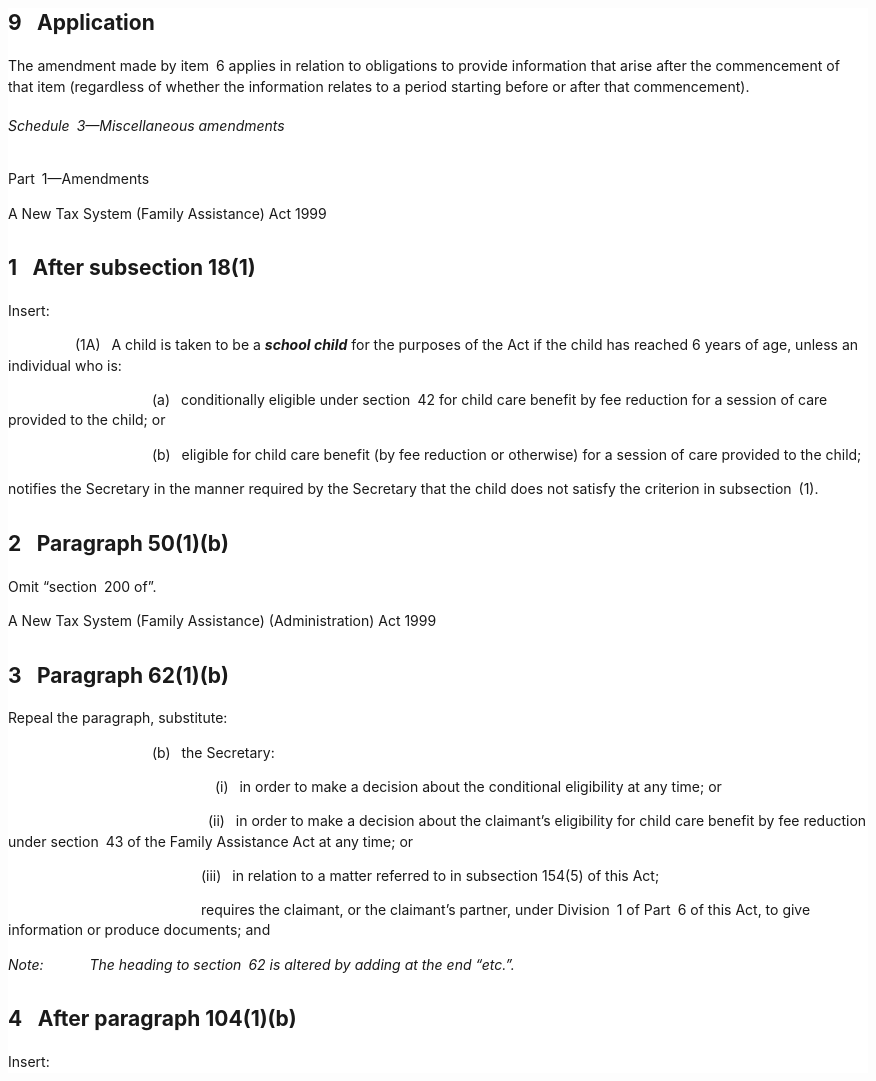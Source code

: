 ## 9  Application

The amendment made by item 6 applies in relation to obligations to provide information that arise after the commencement of that item (regardless of whether the information relates to a period starting before or after that commencement).

###### Schedule 3—Miscellaneous amendments

<h7 class="ActHead7">Part 1—Amendments</h7>

<h9 class="ActHead9">A New Tax System (Family Assistance) Act 1999</h9>

## 1  After subsection 18(1)

Insert:

          (1A)  A child is taken to be a **_school child_** for the purposes of the Act if the child has reached 6 years of age, unless an individual who is:

                     (a)  conditionally eligible under section 42 for child care benefit by fee reduction for a session of care provided to the child; or

                     (b)  eligible for child care benefit (by fee reduction or otherwise) for a session of care provided to the child;

notifies the Secretary in the manner required by the Secretary that the child does not satisfy the criterion in subsection (1).

## 2  Paragraph 50(1)(b)

Omit “section 200 of”.

<h9 class="ActHead9">A New Tax System (Family Assistance) (Administration) Act 1999</h9>

## 3  Paragraph 62(1)(b)

Repeal the paragraph, substitute:

                     (b)  the Secretary:

                              (i)  in order to make a decision about the conditional eligibility at any time; or

                             (ii)  in order to make a decision about the claimant’s eligibility for child care benefit by fee reduction under section 43 of the Family Assistance Act at any time; or

                            (iii)  in relation to a matter referred to in subsection 154(5) of this Act;

                            requires the claimant, or the claimant’s partner, under Division 1 of Part 6 of this Act, to give information or produce documents; and

_Note:       The heading to section 62 is altered by adding at the end “etc.”._

## 4  After paragraph 104(1)(b)

Insert:
